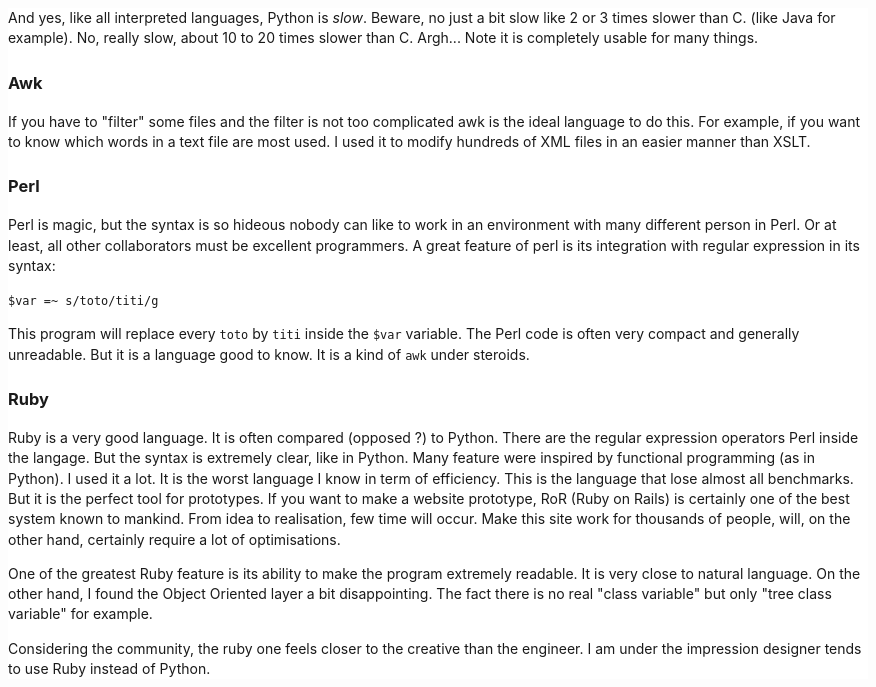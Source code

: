And yes, like all interpreted languages, Python is _slow_.
Beware, no just a bit slow like 2 or 3 times slower than C. (like Java for example).
No, really slow, about 10 to 20 times slower than C.
Argh... Note it is completely usable for many things.

### Awk

If you have to "filter" some files and the filter is not too complicated awk is the ideal language to do this.
For example, if you want to know which words in a text file are most used.
I used it to modify hundreds of XML files in an easier manner than XSLT.

### Perl

Perl is magic, but the syntax is so hideous nobody can like to work in an environment with many different person in Perl.
Or at least, all other collaborators must be excellent programmers.
A great feature of perl is its integration with regular expression in its syntax:



<pre><code class="perl">$var =~ s/toto/titi/g
</code></pre>



This program will replace every `toto` by `titi` inside the `$var` variable.
The Perl code is often very compact and generally unreadable.
But it is a language good to know.
It is a kind of `awk` under steroids.

### Ruby

Ruby is a very good language.
It is often compared (opposed ?) to Python.
There are the regular expression operators Perl inside the langage.
But the syntax is extremely clear, like in Python.
Many feature were inspired by functional programming (as in Python).
I used it a lot.
It is the worst language I know in term of efficiency.
This is the language that lose almost all benchmarks.
But it is the perfect tool for prototypes.
If you want to make a website prototype, RoR (Ruby on Rails) is certainly one of the best system known to mankind.
From idea to realisation, few time will occur.
Make this site work for thousands of people, will, on the other hand, certainly require a lot of optimisations.

One of the greatest Ruby feature is its ability to make the program extremely readable.
It is very close to natural language.
On the other hand, I found the Object Oriented layer a bit disappointing.
The fact there is no real "class variable" but only "tree class variable" for example.

Considering the community, the ruby one feels closer to the creative than the engineer.
I am under the impression designer tends to use Ruby instead of Python.
